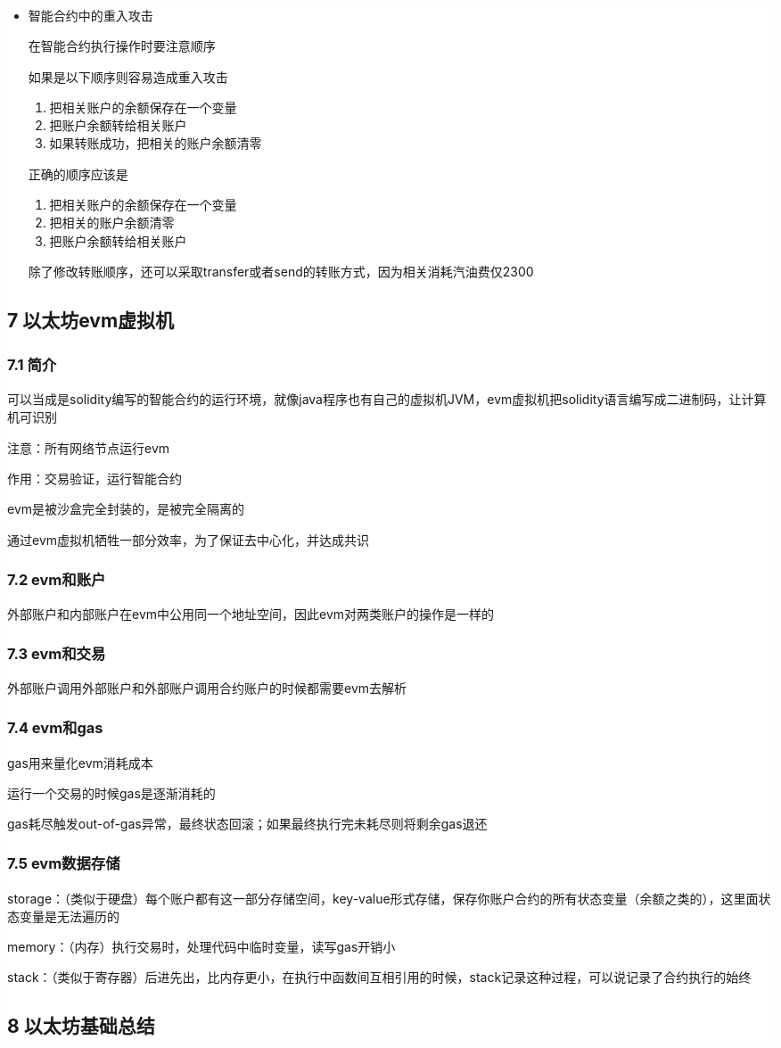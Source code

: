 - 智能合约中的重入攻击

  在智能合约执行操作时要注意顺序

  如果是以下顺序则容易造成重入攻击 

  1. 把相关账户的余额保存在一个变量
  2. 把账户余额转给相关账户
  3. 如果转账成功，把相关的账户余额清零

  正确的顺序应该是

  1. 把相关账户的余额保存在一个变量
  2. 把相关的账户余额清零
  3. 把账户余额转给相关账户

  除了修改转账顺序，还可以采取transfer或者send的转账方式，因为相关消耗汽油费仅2300



## 7 以太坊evm虚拟机

### 7.1 简介

可以当成是solidity编写的智能合约的运行环境，就像java程序也有自己的虚拟机JVM，evm虚拟机把solidity语言编写成二进制码，让计算机可识别

注意：所有网络节点运行evm

作用：交易验证，运行智能合约

evm是被沙盒完全封装的，是被完全隔离的

通过evm虚拟机牺牲一部分效率，为了保证去中心化，并达成共识

### 7.2 evm和账户

外部账户和内部账户在evm中公用同一个地址空间，因此evm对两类账户的操作是一样的

### 7.3 evm和交易

外部账户调用外部账户和外部账户调用合约账户的时候都需要evm去解析

### 7.4 evm和gas

gas用来量化evm消耗成本

运行一个交易的时候gas是逐渐消耗的

gas耗尽触发out-of-gas异常，最终状态回滚；如果最终执行完未耗尽则将剩余gas退还

### 7.5 evm数据存储

storage：（类似于硬盘）每个账户都有这一部分存储空间，key-value形式存储，保存你账户合约的所有状态变量（余额之类的），这里面状态变量是无法遍历的

memory：（内存）执行交易时，处理代码中临时变量，读写gas开销小

stack：（类似于寄存器）后进先出，比内存更小，在执行中函数间互相引用的时候，stack记录这种过程，可以说记录了合约执行的始终

## 8 以太坊基础总结
